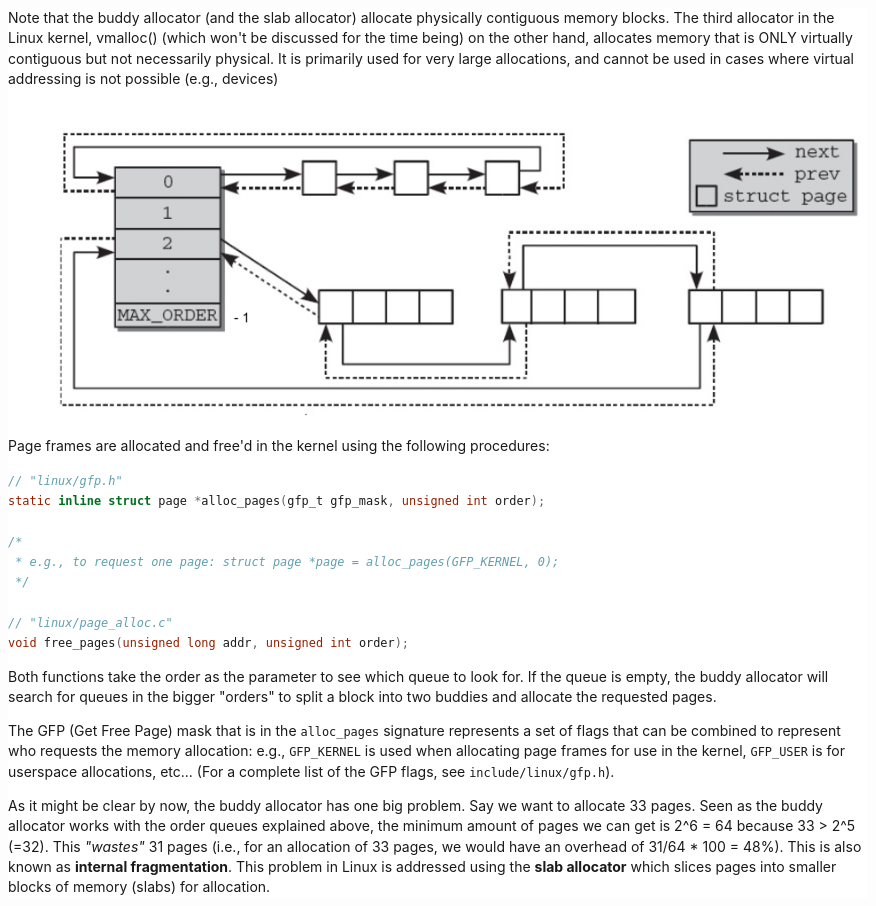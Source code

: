 Note that the buddy allocator (and the slab allocator) allocate physically contiguous memory blocks. The third allocator in the Linux kernel, vmalloc() (which won't be discussed for the time being) on the other hand, allocates memory that is ONLY virtually contiguous but not necessarily physical. It is primarily used for very large allocations, and cannot be used in cases where virtual addressing is not possible (e.g., devices)

![buddy](/img/buddy.png "Buddy Allocator")

Page frames are allocated and free'd in the kernel using the following procedures:
```c
// "linux/gfp.h"
static inline struct page *alloc_pages(gfp_t gfp_mask, unsigned int order);

/*
 * e.g., to request one page: struct page *page = alloc_pages(GFP_KERNEL, 0);
 */

// "linux/page_alloc.c"
void free_pages(unsigned long addr, unsigned int order);


```

Both functions take the order as the parameter to see which queue to look for. If the queue is empty, the buddy allocator will search for queues in the bigger "orders" to split a block into two buddies and allocate the requested pages.

The GFP (Get Free Page) mask that is in the `alloc_pages` signature represents a set of flags that can be combined to represent who requests the memory allocation: e.g., `GFP_KERNEL` is used when allocating page frames for use in the kernel, `GFP_USER` is for userspace allocations, etc... (For a complete list of the GFP flags, see `include/linux/gfp.h`).

As it might be clear by now, the buddy allocator has one big problem. Say we want to allocate 33 pages. Seen as the buddy allocator works with the order queues explained above, the minimum amount of pages we can get is 2^6 = 64 because 33 > 2^5 (=32). This _"wastes"_ 31 pages (i.e., for an allocation of 33 pages, we would have an overhead of 31/64 * 100 = 48\%). This is also known as __internal fragmentation__. This problem in Linux is addressed using the __slab allocator__ which slices pages into smaller blocks of memory (slabs) for allocation.
